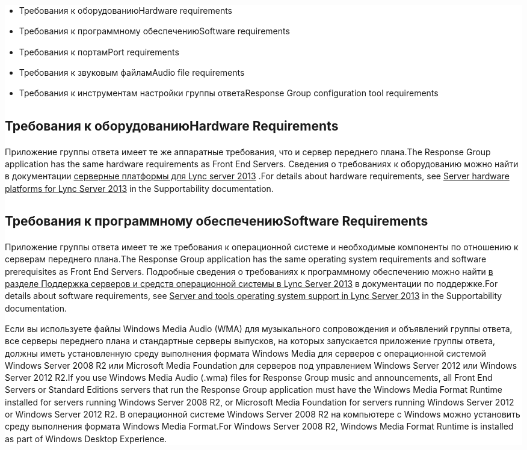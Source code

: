   - <span data-ttu-id="9b6f8-107">Требования к оборудованию</span><span class="sxs-lookup"><span data-stu-id="9b6f8-107">Hardware requirements</span></span>

  - <span data-ttu-id="9b6f8-108">Требования к программному обеспечению</span><span class="sxs-lookup"><span data-stu-id="9b6f8-108">Software requirements</span></span>

  - <span data-ttu-id="9b6f8-109">Требования к портам</span><span class="sxs-lookup"><span data-stu-id="9b6f8-109">Port requirements</span></span>

  - <span data-ttu-id="9b6f8-110">Требования к звуковым файлам</span><span class="sxs-lookup"><span data-stu-id="9b6f8-110">Audio file requirements</span></span>

  - <span data-ttu-id="9b6f8-111">Требования к инструментам настройки группы ответа</span><span class="sxs-lookup"><span data-stu-id="9b6f8-111">Response Group configuration tool requirements</span></span>

<div>

## <a name="hardware-requirements"></a><span data-ttu-id="9b6f8-112">Требования к оборудованию</span><span class="sxs-lookup"><span data-stu-id="9b6f8-112">Hardware Requirements</span></span>

<span data-ttu-id="9b6f8-113">Приложение группы ответа имеет те же аппаратные требования, что и сервер переднего плана.</span><span class="sxs-lookup"><span data-stu-id="9b6f8-113">The Response Group application has the same hardware requirements as Front End Servers.</span></span> <span data-ttu-id="9b6f8-114">Сведения о требованиях к оборудованию можно найти в документации [серверные платформы для Lync server 2013](lync-server-2013-server-hardware-platforms.md) .</span><span class="sxs-lookup"><span data-stu-id="9b6f8-114">For details about hardware requirements, see [Server hardware platforms for Lync Server 2013](lync-server-2013-server-hardware-platforms.md) in the Supportability documentation.</span></span>

</div>

<div>

## <a name="software-requirements"></a><span data-ttu-id="9b6f8-115">Требования к программному обеспечению</span><span class="sxs-lookup"><span data-stu-id="9b6f8-115">Software Requirements</span></span>

<span data-ttu-id="9b6f8-116">Приложение группы ответа имеет те же требования к операционной системе и необходимые компоненты по отношению к серверам переднего плана.</span><span class="sxs-lookup"><span data-stu-id="9b6f8-116">The Response Group application has the same operating system requirements and software prerequisites as Front End Servers.</span></span> <span data-ttu-id="9b6f8-117">Подробные сведения о требованиях к программному обеспечению можно найти [в разделе Поддержка серверов и средств операционной системы в Lync Server 2013](lync-server-2013-server-and-tools-operating-system-support.md) в документации по поддержке.</span><span class="sxs-lookup"><span data-stu-id="9b6f8-117">For details about software requirements, see [Server and tools operating system support in Lync Server 2013](lync-server-2013-server-and-tools-operating-system-support.md) in the Supportability documentation.</span></span>

<span data-ttu-id="9b6f8-118">Если вы используете файлы Windows Media Audio (WMA) для музыкального сопровождения и объявлений группы ответа, все серверы переднего плана и стандартные серверы выпусков, на которых запускается приложение группы ответа, должны иметь установленную среду выполнения формата Windows Media для серверов с операционной системой Windows Server 2008 R2 или Microsoft Media Foundation для серверов под управлением Windows Server 2012 или Windows Server 2012 R2.</span><span class="sxs-lookup"><span data-stu-id="9b6f8-118">If you use Windows Media Audio (.wma) files for Response Group music and announcements, all Front End Servers or Standard Editions servers that run the Response Group application must have the Windows Media Format Runtime installed for servers running Windows Server 2008 R2, or Microsoft Media Foundation for servers running Windows Server 2012 or Windows Server 2012 R2.</span></span> <span data-ttu-id="9b6f8-119">В операционной системе Windows Server 2008 R2 на компьютере с Windows можно установить среду выполнения формата Windows Media Format.</span><span class="sxs-lookup"><span data-stu-id="9b6f8-119">For Windows Server 2008 R2, Windows Media Format Runtime is installed as part of Windows Desktop Experience.</span></span>
